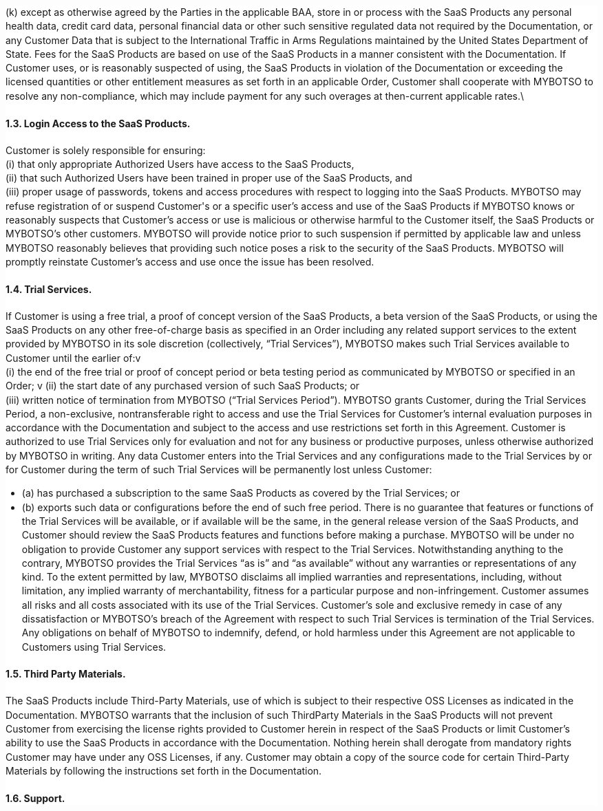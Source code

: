 (k) except as otherwise agreed by the Parties in the applicable BAA, store in or process with the SaaS Products any personal health data, credit card data, personal financial data or other such sensitive regulated data not required by the Documentation, or any Customer Data that is subject to the International Traffic in Arms Regulations maintained by the United States Department of State. Fees for the SaaS Products are based on use of the SaaS Products in a manner consistent with the Documentation. If Customer uses, or is reasonably suspected of using, the SaaS Products in violation of the Documentation or exceeding the licensed quantities or other entitlement measures as set forth in an applicable Order, Customer shall cooperate with MYBOTSO to resolve any non-compliance, which may include payment for any such overages at then-current applicable rates.\
#### 1.3. Login Access to the SaaS Products.
Customer is solely responsible for ensuring: \
(i) that only appropriate Authorized Users have access to the SaaS Products, \
(ii) that such Authorized Users have been trained in proper use of the SaaS Products, and \
(iii) proper usage of passwords, tokens and access procedures with respect to logging into the SaaS Products. MYBOTSO may refuse registration of or suspend Customer's or a specific user’s access and use of the SaaS Products if MYBOTSO knows or reasonably suspects that Customer’s access or use is malicious or otherwise harmful to the Customer itself, the SaaS Products or MYBOTSO’s other customers. MYBOTSO will provide notice prior to such suspension if permitted by applicable law and unless MYBOTSO reasonably believes that providing such notice poses a risk to the security of the SaaS Products. MYBOTSO will promptly reinstate Customer’s access and use once the issue has been resolved.
#### 1.4. Trial Services. 
If Customer is using a free trial, a proof of concept version of the SaaS Products, a beta version of the SaaS Products, or using the SaaS Products on any other free-of-charge basis as specified in an Order including any related support services to the extent provided by MYBOTSO in its sole discretion (collectively, “Trial Services”), MYBOTSO makes such Trial Services available to Customer until the earlier of:v\
(i) the end of the free trial or proof of concept period or beta testing period as communicated by MYBOTSO or specified in an Order; v 
(ii) the start date of any purchased version of such SaaS Products; or \
(iii) written notice of termination from MYBOTSO (“Trial Services Period”). MYBOTSO grants Customer, during the Trial Services Period, a non-exclusive, nontransferable right to access and use the Trial Services for Customer’s internal evaluation purposes in accordance with the Documentation and subject to the access and use restrictions set forth in this Agreement. Customer is authorized to use Trial Services only for evaluation and not for any business or productive purposes, unless otherwise authorized by MYBOTSO in writing. Any data Customer enters into the Trial Services and any configurations made to the Trial Services by or for Customer during the term of such Trial Services will be permanently lost unless Customer: 
* (a) has purchased a subscription to the same SaaS Products as covered by the Trial Services; or
* (b) exports such data or configurations before the end of such free period. There is no guarantee that features or functions of the Trial Services will be available, or if available will be the same, in the general release version of the SaaS Products, and Customer should review the SaaS Products features and functions before making a purchase. MYBOTSO will be under no obligation to provide Customer any support services with respect to the Trial Services. Notwithstanding anything to the contrary, MYBOTSO provides the Trial Services “as is” and “as available” without any warranties or representations of any kind. To the extent permitted by law, MYBOTSO disclaims all implied warranties and representations, including, without limitation, any implied warranty of merchantability, fitness for a particular purpose and non-infringement. Customer assumes all risks and all costs associated with its use of the Trial Services. Customer’s sole and exclusive remedy in case of any dissatisfaction or MYBOTSO’s breach of the Agreement with respect to such Trial Services is termination of the Trial Services. Any obligations on behalf of MYBOTSO to indemnify, defend, or hold harmless under this Agreement are not applicable to Customers using Trial Services.
#### 1.5. Third Party Materials. 
The SaaS Products include Third-Party Materials, use of which is subject to their respective OSS Licenses as indicated in the Documentation. MYBOTSO warrants that the inclusion of such ThirdParty Materials in the SaaS Products will not prevent Customer from exercising the license rights provided to Customer herein in respect of the SaaS Products or limit Customer’s ability to use the SaaS Products in accordance with the Documentation. Nothing herein shall derogate from mandatory rights Customer may have under any OSS Licenses, if any. Customer may obtain a copy of the source code for certain Third-Party Materials by following the instructions set forth in the Documentation. 
#### 1.6. Support.